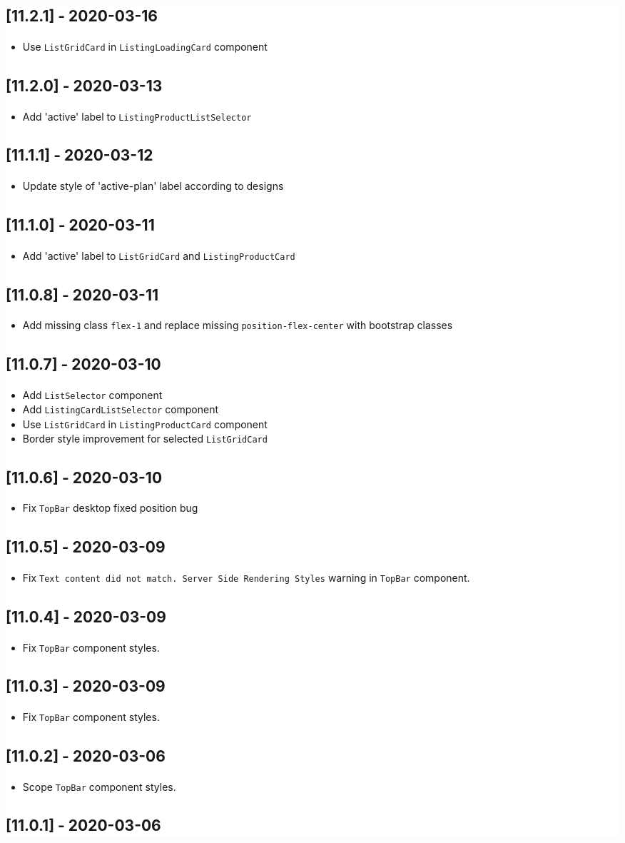 ## [11.2.1] - 2020-03-16

-   Use `ListGridCard` in `ListingLoadingCard` component

## [11.2.0] - 2020-03-13

-   Add 'active' label to `ListingProductListSelector`

## [11.1.1] - 2020-03-12

-   Update style of 'active-plan' label according to designs

## [11.1.0] - 2020-03-11

-   Add 'active' label to `ListGridCard` and `ListingProductCard`

## [11.0.8] - 2020-03-11

-   Add missing class `flex-1` and replace missing `position-flex-center` with bootstrap classes

## [11.0.7] - 2020-03-10

-   Add `ListSelector` component
-   Add `ListingCardListSelector` component
-   Use `ListGridCard` in `ListingProductCard` component
-   Border style improvement for selected `ListGridCard`

## [11.0.6] - 2020-03-10

-   Fix `TopBar` desktop fixed position bug

## [11.0.5] - 2020-03-09

-   Fix `Text content did not match. Server Side Rendering Styles` warning in `TopBar` component.

## [11.0.4] - 2020-03-09

-   Fix `TopBar` component styles.

## [11.0.3] - 2020-03-09

-   Fix `TopBar` component styles.

## [11.0.2] - 2020-03-06

-   Scope `TopBar` component styles.

## [11.0.1] - 2020-03-06
